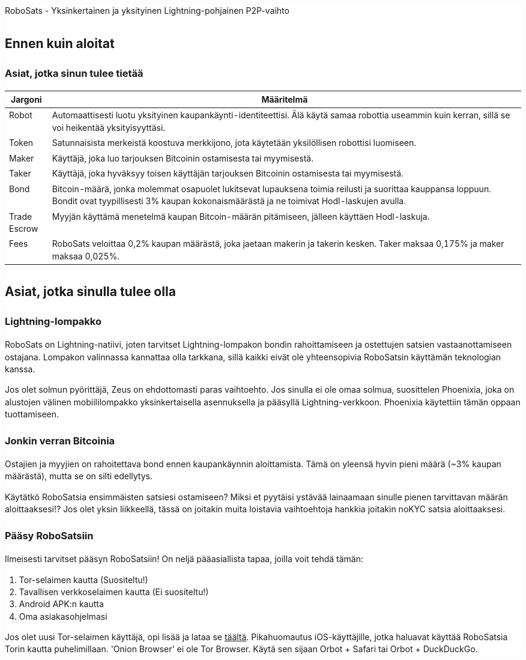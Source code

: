 RoboSats - Yksinkertainen ja yksityinen Lightning-pohjainen P2P-vaihto

## Ennen kuin aloitat

### Asiat, jotka sinun tulee tietää

| Jargoni       | Määritelmä                                                                                                                                                                                     |
| ------------ | ---------------------------------------------------------------------------------------------------------------------------------------------------------------------------------------------- |
| Robot        | Automaattisesti luotu yksityinen kaupankäynti-identiteettisi. Älä käytä samaa robottia useammin kuin kerran, sillä se voi heikentää yksityisyyttäsi.                                                             |
| Token        | Satunnaisista merkeistä koostuva merkkijono, jota käytetään yksilöllisen robottisi luomiseen.                                                                                                                              |
| Maker        | Käyttäjä, joka luo tarjouksen Bitcoinin ostamisesta tai myymisestä.                                                                                                                                            |
| Taker        | Käyttäjä, joka hyväksyy toisen käyttäjän tarjouksen Bitcoinin ostamisesta tai myymisestä.                                                                                                                        |
| Bond         | Bitcoin-määrä, jonka molemmat osapuolet lukitsevat lupauksena toimia reilusti ja suorittaa kauppansa loppuun. Bondit ovat tyypillisesti 3% kaupan kokonaismäärästä ja ne toimivat Hodl-laskujen avulla. |
| Trade Escrow | Myyjän käyttämä menetelmä kaupan Bitcoin-määrän pitämiseen, jälleen käyttäen Hodl-laskuja.                                                                                              |
| Fees         | RoboSats veloittaa 0,2% kaupan määrästä, joka jaetaan makerin ja takerin kesken. Taker maksaa 0,175% ja maker maksaa 0,025%.                                                       |

## Asiat, jotka sinulla tulee olla

### Lightning-lompakko

RoboSats on Lightning-natiivi, joten tarvitset Lightning-lompakon bondin rahoittamiseen ja ostettujen satsien vastaanottamiseen ostajana. Lompakon valinnassa kannattaa olla tarkkana, sillä kaikki eivät ole yhteensopivia RoboSatsin käyttämän teknologian kanssa.

Jos olet solmun pyörittäjä, Zeus on ehdottomasti paras vaihtoehto. Jos sinulla ei ole omaa solmua, suosittelen Phoenixia, joka on alustojen välinen mobiililompakko yksinkertaisella asennuksella ja pääsyllä Lightning-verkkoon. Phoenixia käytettiin tämän oppaan tuottamiseen.

### Jonkin verran Bitcoinia

Ostajien ja myyjien on rahoitettava bond ennen kaupankäynnin aloittamista. Tämä on yleensä hyvin pieni määrä (~3% kaupan määrästä), mutta se on silti edellytys.

Käytätkö RoboSatsia ensimmäisten satsiesi ostamiseen? Miksi et pyytäisi ystävää lainaamaan sinulle pienen tarvittavan määrän aloittaaksesi!? Jos olet yksin liikkeellä, tässä on joitakin muita loistavia vaihtoehtoja hankkia joitakin noKYC satsia aloittaaksesi.

### Pääsy RoboSatsiin

Ilmeisesti tarvitset pääsyn RoboSatsiin! On neljä pääasiallista tapaa, joilla voit tehdä tämän:

1. Tor-selaimen kautta (Suositeltu!)
2. Tavallisen verkkoselaimen kautta (Ei suositeltu!)
3. Android APK:n kautta
4. Oma asiakasohjelmasi

Jos olet uusi Tor-selaimen käyttäjä, opi lisää ja lataa se [täältä](https://www.torproject.org/download/).
Pikahuomautus iOS-käyttäjille, jotka haluavat käyttää RoboSatsia Torin kautta puhelimillaan. 'Onion Browser' ei ole Tor Browser. Käytä sen sijaan Orbot + Safari tai Orbot + DuckDuckGo.
